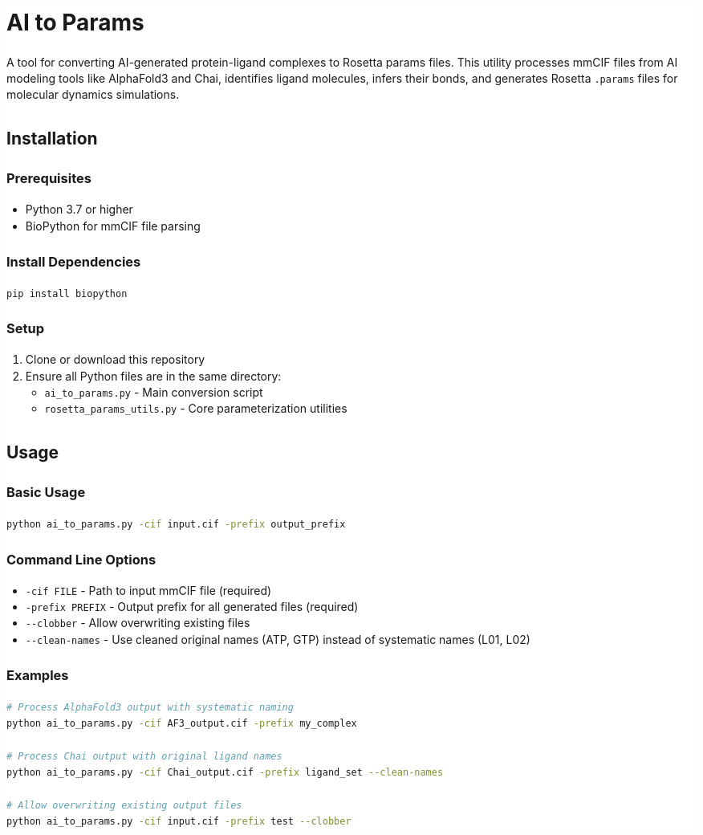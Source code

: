 # AI to Params

A tool for converting AI-generated protein-ligand complexes to Rosetta params files. This utility processes mmCIF files from AI modeling tools like AlphaFold3 and Chai, identifies ligand molecules, infers their bonds, and generates Rosetta `.params` files for molecular dynamics simulations.

## Installation

### Prerequisites

- Python 3.7 or higher
- BioPython for mmCIF file parsing

### Install Dependencies

```bash
pip install biopython
```

### Setup

1. Clone or download this repository
2. Ensure all Python files are in the same directory:
   - `ai_to_params.py` - Main conversion script
   - `rosetta_params_utils.py` - Core parameterization utilities

## Usage

### Basic Usage

```bash
python ai_to_params.py -cif input.cif -prefix output_prefix
```

### Command Line Options

- `-cif FILE` - Path to input mmCIF file (required)
- `-prefix PREFIX` - Output prefix for all generated files (required)
- `--clobber` - Allow overwriting existing files
- `--clean-names` - Use cleaned original names (ATP, GTP) instead of systematic names (L01, L02)

### Examples

```bash
# Process AlphaFold3 output with systematic naming
python ai_to_params.py -cif AF3_output.cif -prefix my_complex

# Process Chai output with original ligand names
python ai_to_params.py -cif Chai_output.cif -prefix ligand_set --clean-names

# Allow overwriting existing output files
python ai_to_params.py -cif input.cif -prefix test --clobber
```
